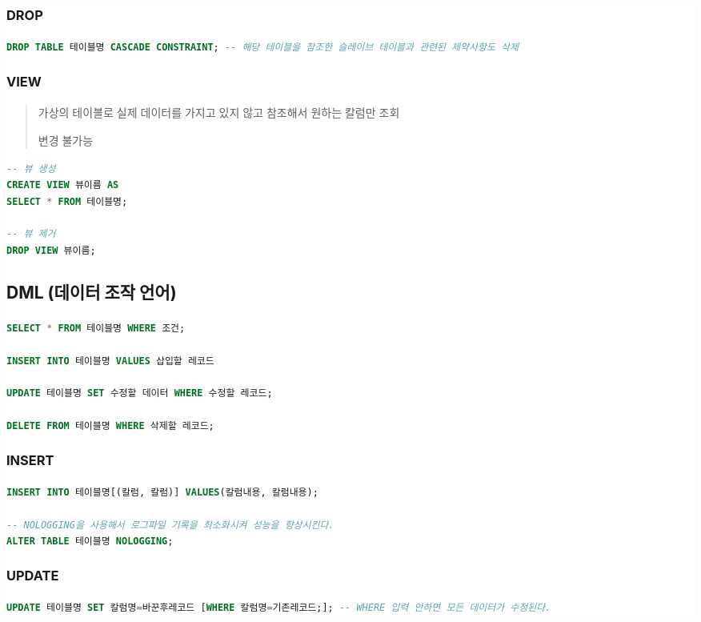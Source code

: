 

### DROP

```SQL
DROP TABLE 테이블명 CASCADE CONSTRAINT; -- 해당 테이블을 참조한 슬레이브 테이블과 관련된 제약사항도 삭제
```



### VIEW

> 가상의 테이블로 실제 데이터를 가지고 있지 않고 참조해서 원하는 칼럼만 조회
>
> 변경 불가능

```SQL
-- 뷰 생성
CREATE VIEW 뷰이름 AS
SELECT * FROM 테이블명;

-- 뷰 제거
DROP VIEW 뷰이름;
```



## DML (데이터 조작 언어)

```sql
SELECT * FROM 테이블명 WHERE 조건;

INSERT INTO 테이블명 VALUES 삽입할 레코드

UPDATE 테이블명 SET 수정할 데이터 WHERE 수정할 레코드;

DELETE FROM 테이블명 WHERE 삭제할 레코드;
```



### INSERT

```SQL
INSERT INTO 테이블명[(칼럼, 칼럼)] VALUES(칼럼내용, 칼럼내용);

-- NOLOGGING을 사용해서 로그파일 기록을 최소화시켜 성능을 향상시킨다.
ALTER TABLE 테이블명 NOLOGGING;
```



### UPDATE

```SQL
UPDATE 테이블명 SET 칼럼명=바꾼후레코드 [WHERE 칼럼명=기존레코드;]; -- WHERE 입력 안하면 모든 데이터가 수정된다.
```

